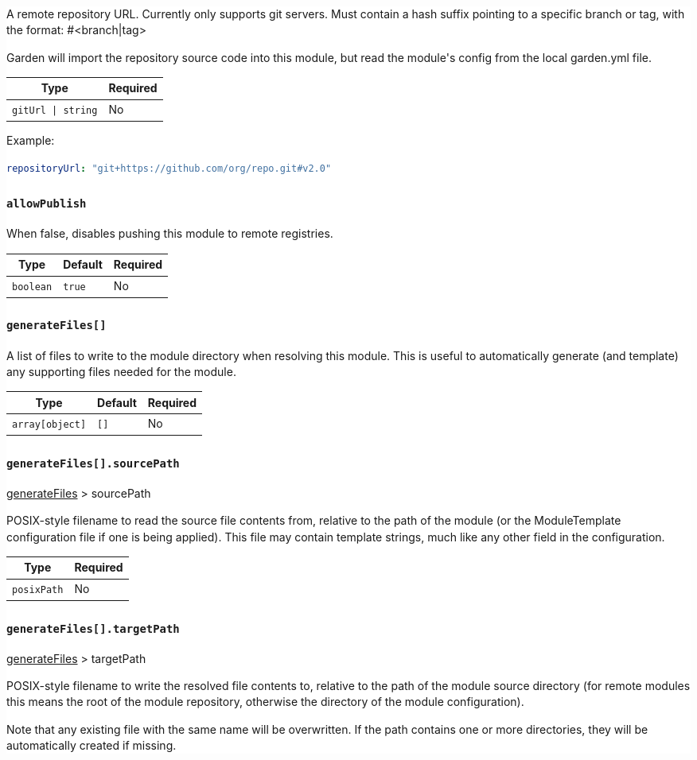 A remote repository URL. Currently only supports git servers. Must contain a hash suffix pointing to a specific branch or tag, with the format: <git remote url>#<branch|tag>

Garden will import the repository source code into this module, but read the module's config from the local garden.yml file.

| Type               | Required |
| ------------------ | -------- |
| `gitUrl \| string` | No       |

Example:

```yaml
repositoryUrl: "git+https://github.com/org/repo.git#v2.0"
```

### `allowPublish`

When false, disables pushing this module to remote registries.

| Type      | Default | Required |
| --------- | ------- | -------- |
| `boolean` | `true`  | No       |

### `generateFiles[]`

A list of files to write to the module directory when resolving this module. This is useful to automatically generate (and template) any supporting files needed for the module.

| Type            | Default | Required |
| --------------- | ------- | -------- |
| `array[object]` | `[]`    | No       |

### `generateFiles[].sourcePath`

[generateFiles](#generatefiles) > sourcePath

POSIX-style filename to read the source file contents from, relative to the path of the module (or the ModuleTemplate configuration file if one is being applied).
This file may contain template strings, much like any other field in the configuration.

| Type        | Required |
| ----------- | -------- |
| `posixPath` | No       |

### `generateFiles[].targetPath`

[generateFiles](#generatefiles) > targetPath

POSIX-style filename to write the resolved file contents to, relative to the path of the module source directory (for remote modules this means the root of the module repository, otherwise the directory of the module configuration).

Note that any existing file with the same name will be overwritten. If the path contains one or more directories, they will be automatically created if missing.
